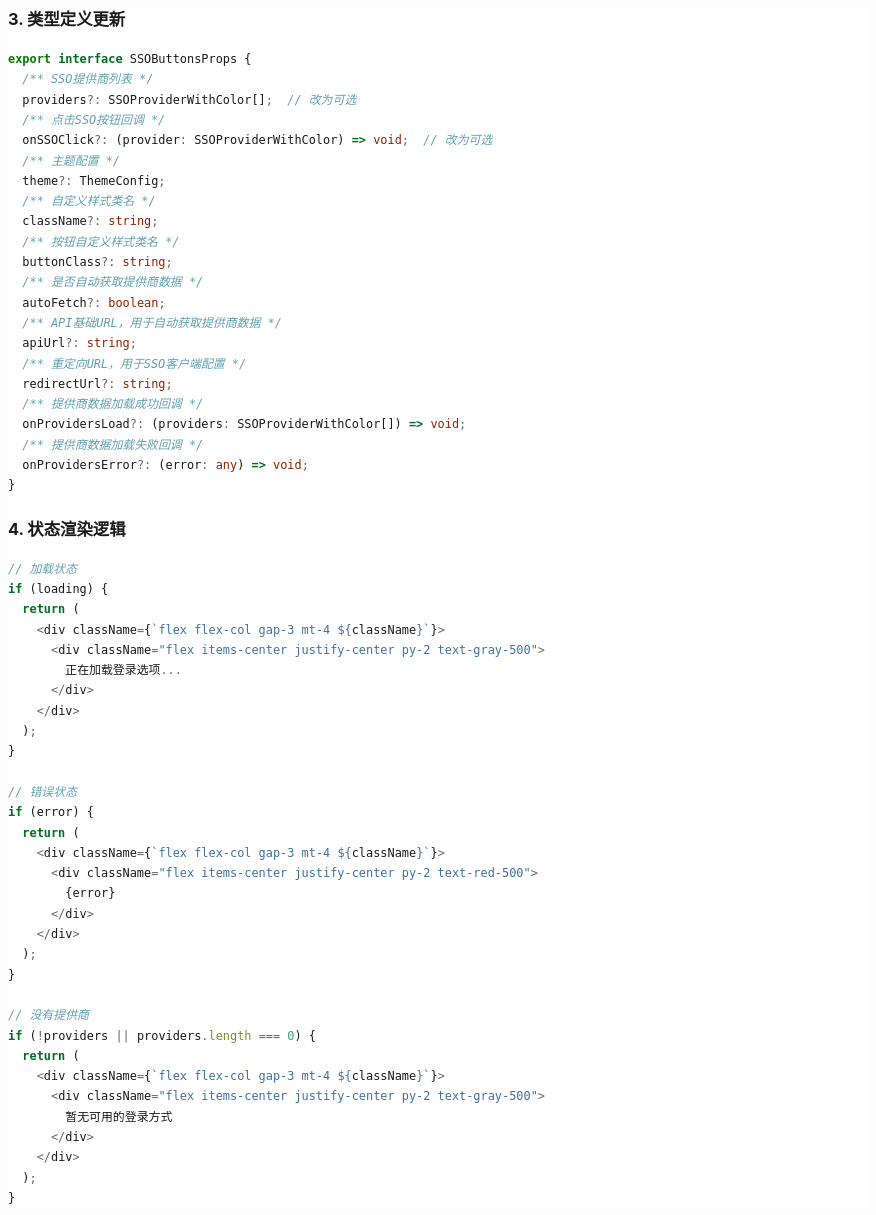 ### 3. 类型定义更新

```typescript
export interface SSOButtonsProps {
  /** SSO提供商列表 */
  providers?: SSOProviderWithColor[];  // 改为可选
  /** 点击SSO按钮回调 */
  onSSOClick?: (provider: SSOProviderWithColor) => void;  // 改为可选
  /** 主题配置 */
  theme?: ThemeConfig;
  /** 自定义样式类名 */
  className?: string;
  /** 按钮自定义样式类名 */
  buttonClass?: string;
  /** 是否自动获取提供商数据 */
  autoFetch?: boolean;
  /** API基础URL，用于自动获取提供商数据 */
  apiUrl?: string;
  /** 重定向URL，用于SSO客户端配置 */
  redirectUrl?: string;
  /** 提供商数据加载成功回调 */
  onProvidersLoad?: (providers: SSOProviderWithColor[]) => void;
  /** 提供商数据加载失败回调 */
  onProvidersError?: (error: any) => void;
}
```

### 4. 状态渲染逻辑

```typescript
// 加载状态
if (loading) {
  return (
    <div className={`flex flex-col gap-3 mt-4 ${className}`}>
      <div className="flex items-center justify-center py-2 text-gray-500">
        正在加载登录选项...
      </div>
    </div>
  );
}

// 错误状态
if (error) {
  return (
    <div className={`flex flex-col gap-3 mt-4 ${className}`}>
      <div className="flex items-center justify-center py-2 text-red-500">
        {error}
      </div>
    </div>
  );
}

// 没有提供商
if (!providers || providers.length === 0) {
  return (
    <div className={`flex flex-col gap-3 mt-4 ${className}`}>
      <div className="flex items-center justify-center py-2 text-gray-500">
        暂无可用的登录方式
      </div>
    </div>
  );
}
```
